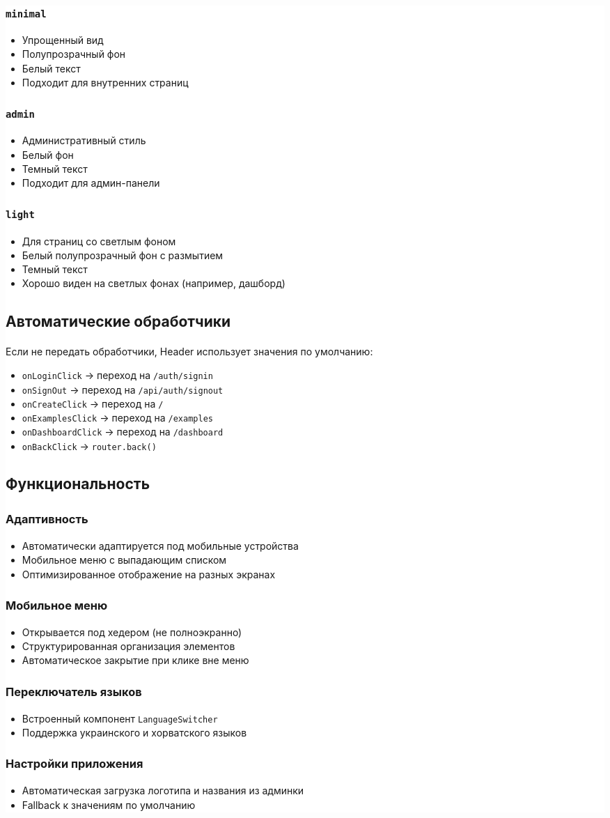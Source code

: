 ### `minimal`
- Упрощенный вид
- Полупрозрачный фон
- Белый текст
- Подходит для внутренних страниц

### `admin`
- Административный стиль
- Белый фон
- Темный текст
- Подходит для админ-панели

### `light`
- Для страниц со светлым фоном
- Белый полупрозрачный фон с размытием
- Темный текст
- Хорошо виден на светлых фонах (например, дашборд)

## Автоматические обработчики

Если не передать обработчики, Header использует значения по умолчанию:
- `onLoginClick` → переход на `/auth/signin`
- `onSignOut` → переход на `/api/auth/signout`
- `onCreateClick` → переход на `/`
- `onExamplesClick` → переход на `/examples`
- `onDashboardClick` → переход на `/dashboard`
- `onBackClick` → `router.back()`

## Функциональность

### Адаптивность
- Автоматически адаптируется под мобильные устройства
- Мобильное меню с выпадающим списком
- Оптимизированное отображение на разных экранах

### Мобильное меню
- Открывается под хедером (не полноэкранно)
- Структурированная организация элементов
- Автоматическое закрытие при клике вне меню

### Переключатель языков
- Встроенный компонент `LanguageSwitcher`
- Поддержка украинского и хорватского языков

### Настройки приложения
- Автоматическая загрузка логотипа и названия из админки
- Fallback к значениям по умолчанию
